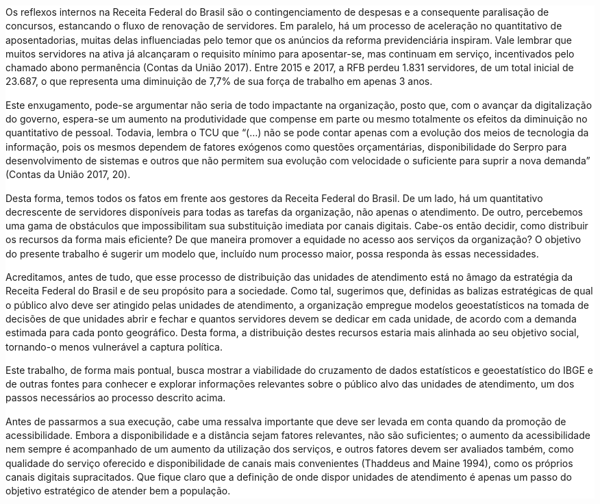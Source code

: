 Os reflexos internos na Receita Federal do Brasil são o
contingenciamento de despesas e a consequente paralisação de concursos,
estancando o fluxo de renovação de servidores. Em paralelo, há um
processo de aceleração no quantitativo de aposentadorias, muitas delas
influenciadas pelo temor que os anúncios da reforma previdenciária
inspiram. Vale lembrar que muitos servidores na ativa já alcançaram o
requisito mínimo para aposentar-se, mas continuam em serviço,
incentivados pelo chamado abono permanência (Contas da União 2017).
Entre 2015 e 2017, a RFB perdeu 1.831 servidores, de um total inicial de
23.687, o que representa uma diminuição de 7,7% de sua força de trabalho
em apenas 3 anos.

Este enxugamento, pode-se argumentar não seria de todo impactante na
organização, posto que, com o avançar da digitalização do governo,
espera-se um aumento na produtividade que compense em parte ou mesmo
totalmente os efeitos da diminuição no quantitativo de pessoal. Todavia,
lembra o TCU que “(…) não se pode contar apenas com a evolução dos meios
de tecnologia da informação, pois os mesmos dependem de fatores exógenos
como questões orçamentárias, disponibilidade do Serpro para
desenvolvimento de sistemas e outros que não permitem sua evolução com
velocidade o suficiente para suprir a nova demanda” (Contas da União
2017, 20).

Desta forma, temos todos os fatos em frente aos gestores da Receita
Federal do Brasil. De um lado, há um quantitativo decrescente de
servidores disponíveis para todas as tarefas da organização, não apenas
o atendimento. De outro, percebemos uma gama de obstáculos que
impossibilitam sua substituição imediata por canais digitais. Cabe-os
então decidir, como distribuir os recursos da forma mais eficiente? De
que maneira promover a equidade no acesso aos serviços da organização? O
objetivo do presente trabalho é sugerir um modelo que, incluído num
processo maior, possa responda às essas necessidades.

Acreditamos, antes de tudo, que esse processo de distribuição das
unidades de atendimento está no âmago da estratégia da Receita Federal
do Brasil e de seu propósito para a sociedade. Como tal, sugerimos que,
definidas as balizas estratégicas de qual o público alvo deve ser
atingido pelas unidades de atendimento, a organização empregue modelos
geoestatísticos na tomada de decisões de que unidades abrir e fechar e
quantos servidores devem se dedicar em cada unidade, de acordo com a
demanda estimada para cada ponto geográfico. Desta forma, a distribuição
destes recursos estaria mais alinhada ao seu objetivo social, tornando-o
menos vulnerável a captura política.

Este trabalho, de forma mais pontual, busca mostrar a viabilidade do
cruzamento de dados estatísticos e geoestatístico do IBGE e de outras
fontes para conhecer e explorar informações relevantes sobre o público
alvo das unidades de atendimento, um dos passos necessários ao processo
descrito acima.

Antes de passarmos a sua execução, cabe uma ressalva importante que deve
ser levada em conta quando da promoção de acessibilidade. Embora a
disponibilidade e a distância sejam fatores relevantes, não são
suficientes; o aumento da acessibilidade nem sempre é acompanhado de um
aumento da utilização dos serviços, e outros fatores devem ser avaliados
também, como qualidade do serviço oferecido e disponibilidade de canais
mais convenientes (Thaddeus and Maine 1994), como os próprios canais
digitais supracitados. Que fique claro que a definição de onde dispor
unidades de atendimento é apenas um passo do objetivo estratégico de
atender bem a população.
